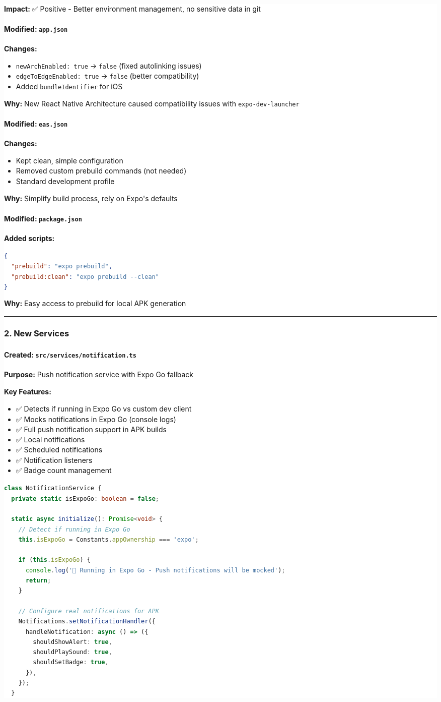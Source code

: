 **Impact:** ✅ Positive - Better environment management, no sensitive data in git

#### **Modified: `app.json`**
**Changes:**
- `newArchEnabled: true` → `false` (fixed autolinking issues)
- `edgeToEdgeEnabled: true` → `false` (better compatibility)
- Added `bundleIdentifier` for iOS

**Why:** New React Native Architecture caused compatibility issues with `expo-dev-launcher`

#### **Modified: `eas.json`**
**Changes:**
- Kept clean, simple configuration
- Removed custom prebuild commands (not needed)
- Standard development profile

**Why:** Simplify build process, rely on Expo's defaults

#### **Modified: `package.json`**
**Added scripts:**
```json
{
  "prebuild": "expo prebuild",
  "prebuild:clean": "expo prebuild --clean"
}
```

**Why:** Easy access to prebuild for local APK generation

---

### **2. New Services**

#### **Created: `src/services/notification.ts`**
**Purpose:** Push notification service with Expo Go fallback

**Key Features:**
- ✅ Detects if running in Expo Go vs custom dev client
- ✅ Mocks notifications in Expo Go (console logs)
- ✅ Full push notification support in APK builds
- ✅ Local notifications
- ✅ Scheduled notifications
- ✅ Notification listeners
- ✅ Badge count management

```typescript
class NotificationService {
  private static isExpoGo: boolean = false;

  static async initialize(): Promise<void> {
    // Detect if running in Expo Go
    this.isExpoGo = Constants.appOwnership === 'expo';
    
    if (this.isExpoGo) {
      console.log('📱 Running in Expo Go - Push notifications will be mocked');
      return;
    }
    
    // Configure real notifications for APK
    Notifications.setNotificationHandler({
      handleNotification: async () => ({
        shouldShowAlert: true,
        shouldPlaySound: true,
        shouldSetBadge: true,
      }),
    });
  }
```